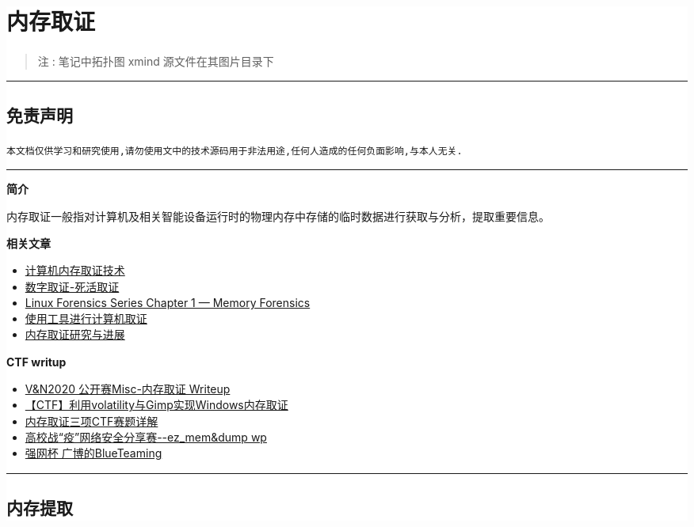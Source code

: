 # 内存取证

> 注 : 笔记中拓扑图 xmind 源文件在其图片目录下

---

## 免责声明

`本文档仅供学习和研究使用,请勿使用文中的技术源码用于非法用途,任何人造成的任何负面影响,与本人无关.`

---

**简介**

内存取证一般指对计算机及相关智能设备运行时的物理内存中存储的临时数据进行获取与分析，提取重要信息。

**相关文章**
- [计算机内存取证技术](http://www.binarydata.cn/archives/772.html)
- [数字取证-死活取证](https://blog.taielab.com/2019-05-09/digital-forensics-live-and-dead.html)
- [Linux Forensics Series Chapter 1 — Memory Forensics](https://medium.com/@ozan.unal/linux-forensics-series-chapter-1-memory-forensics-372b9dba49d7)
- [使用工具进行计算机取证](https://www.cnblogs.com/xd502djj/p/11245968.html)
- [内存取证研究与进展](http://www.jos.org.cn/html/2015/5/4821.htm)

**CTF writup**
- [V&N2020 公开赛Misc-内存取证 Writeup](https://zhuanlan.zhihu.com/p/110104787)
- [【CTF】利用volatility与Gimp实现Windows内存取证](https://segmentfault.com/a/1190000018813033)
- [内存取证三项CTF赛题详解](https://www.freebuf.com/news/145262.html)
- [高校战“疫”网络安全分享赛--ez_mem&dump wp](https://segmentfault.com/a/1190000021955023)
- [强网杯 广博的BlueTeaming](https://www.anquanke.com/post/id/246123)

---

## 内存提取

<p align="center">